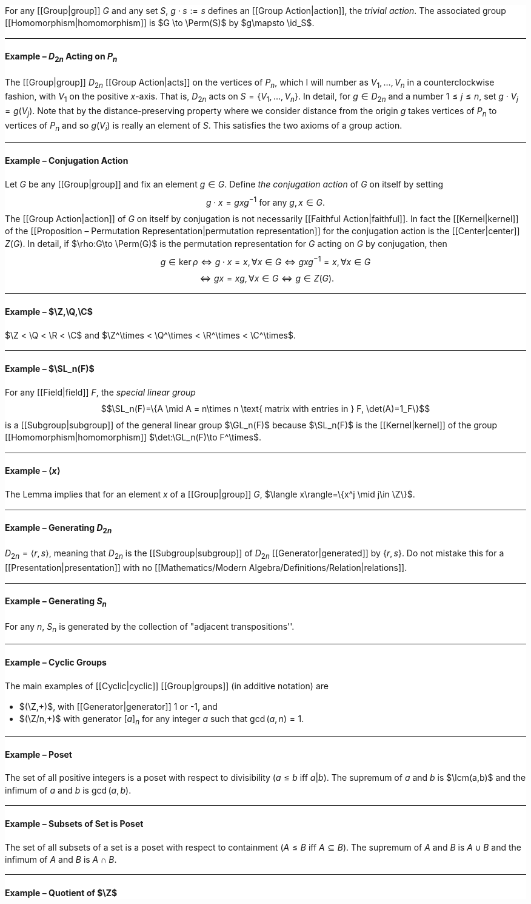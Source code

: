 For any [[Group|group]] $G$ and any set $S$, $g \cdot s := s$ defines an [[Group Action|action]], the *trivial action*. The associated group [[Homomorphism|homomorphism]] is $G \to \Perm(S)$ by $g\mapsto \id_S$.
***
#### Example – $D_{2n}$ Acting on $P_n$
The [[Group|group]] $D_{2n}$ [[Group Action|acts]] on the vertices of $P_n$, which I will number as $V_1, \dots, V_{n}$ in a counterclockwise fashion, with $V_1$ on the positive $x$-axis. That is, $D_{2n}$ acts on $S=\{V_1, \dots, V_n \}$. In detail, for $g \in D_{2n}$ and a number $1 \leq j \leq n$, set $g \cdot V_j = g(V_j)$. Note that by the distance-preserving property where we consider distance from the origin $g$ takes vertices of $P_n$ to vertices of $P_n$ and so $g(V_i)$ is really an element of $S$. This satisfies the two axioms of a group action.
***
#### Example – Conjugation Action
Let $G$ be any [[Group|group]] and fix an element $g \in G$. Define *the conjugation action* of $G$ on itself by setting $$g\cdot x=gxg^{-1} \text{ for any } g,x\in G.$$The [[Group Action|action]] of $G$ on itself by conjugation is not necessarily [[Faithful Action|faithful]]. In fact the [[Kernel|kernel]] of the [[Proposition – Permutation Representation|permutation representation]] for the conjugation action is the [[Center|center]] $Z(G)$. In detail, if $\rho:G\to \Perm(G)$ is the permutation representation for $G$ acting on $G$ by conjugation, then $$g\in \ker\rho\iff g\cdot x=x, \forall x\in G \iff gxg^{-1}=x, \forall x\in G$$
$$ \iff gx=xg, \forall x\in G \iff g\in Z(G). $$
***
#### Example – $\Z,\Q,\C$
$\Z < \Q < \R < \C$ and $\Z^\times < \Q^\times < \R^\times < \C^\times$.
***
#### Example – $\SL_n(F)$
For any [[Field|field]] $F$, the *special linear group*
$$\SL_n(F)=\{A \mid A = n\times n \text{ matrix with entries in } F, \det(A)=1_F\}$$
is a [[Subgroup|subgroup]] of the general linear group $\GL_n(F)$ because $\SL_n(F)$ is the [[Kernel|kernel]] of the group [[Homomorphism|homomorphism]] $\det:\GL_n(F)\to F^\times$.
***
#### Example – $\langle x\rangle$
The Lemma implies that for an element $x$ of a [[Group|group]] $G$, $\langle x\rangle=\{x^j \mid j\in \Z\}$.
***
#### Example – Generating $D_{2n}$
$D_{2n}=\langle r,s \rangle$, meaning that $D_{2n}$ is the [[Subgroup|subgroup]] of $D_{2n}$ [[Generator|generated]] by $\{r,s\}$. Do not mistake this for a [[Presentation|presentation]] with no [[Mathematics/Modern Algebra/Definitions/Relation|relations]].
***
#### Example – Generating $S_n$
For any $n$, $S_n$ is generated by the collection of "adjacent transpositions''.
***
#### Example – Cyclic Groups
The main examples of [[Cyclic|cyclic]] [[Group|groups]] (in additive notation) are
- $(\Z,+)$, with [[Generator|generator]] 1 or -1, and 
- $(\Z/n,+)$ with generator $[a]_n$ for any integer $a$ such that $\gcd(a,n)=1$.
***
#### Example – Poset
The set of all positive integers is a poset with respect to divisibility ($a\leq b$ iff $a|b$). The supremum of $a$ and $b$ is $\lcm(a,b)$ and the infimum of $a$ and $b$ is $\gcd(a,b)$.
***
#### Example – Subsets of Set is Poset
The set of all subsets of a set is a poset with respect to containment ($A\leq B$ iff $A\subseteq B$). The supremum of $A$ and $B$ is $A\cup B$ and the infimum of $A$ and $B$ is $A\cap B$.
***
#### Example – Quotient of $\Z$